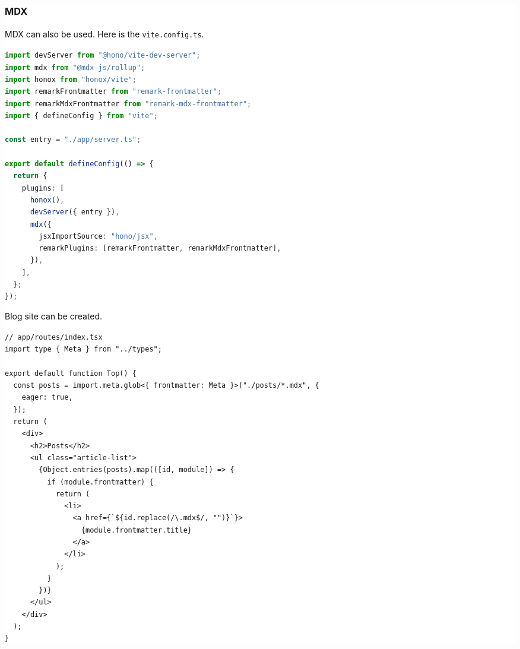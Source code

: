 ### MDX

MDX can also be used. Here is the `vite.config.ts`.

```ts
import devServer from "@hono/vite-dev-server";
import mdx from "@mdx-js/rollup";
import honox from "honox/vite";
import remarkFrontmatter from "remark-frontmatter";
import remarkMdxFrontmatter from "remark-mdx-frontmatter";
import { defineConfig } from "vite";

const entry = "./app/server.ts";

export default defineConfig(() => {
  return {
    plugins: [
      honox(),
      devServer({ entry }),
      mdx({
        jsxImportSource: "hono/jsx",
        remarkPlugins: [remarkFrontmatter, remarkMdxFrontmatter],
      }),
    ],
  };
});
```

Blog site can be created.

```tsx
// app/routes/index.tsx
import type { Meta } from "../types";

export default function Top() {
  const posts = import.meta.glob<{ frontmatter: Meta }>("./posts/*.mdx", {
    eager: true,
  });
  return (
    <div>
      <h2>Posts</h2>
      <ul class="article-list">
        {Object.entries(posts).map(([id, module]) => {
          if (module.frontmatter) {
            return (
              <li>
                <a href={`${id.replace(/\.mdx$/, "")}`}>
                  {module.frontmatter.title}
                </a>
              </li>
            );
          }
        })}
      </ul>
    </div>
  );
}
```
